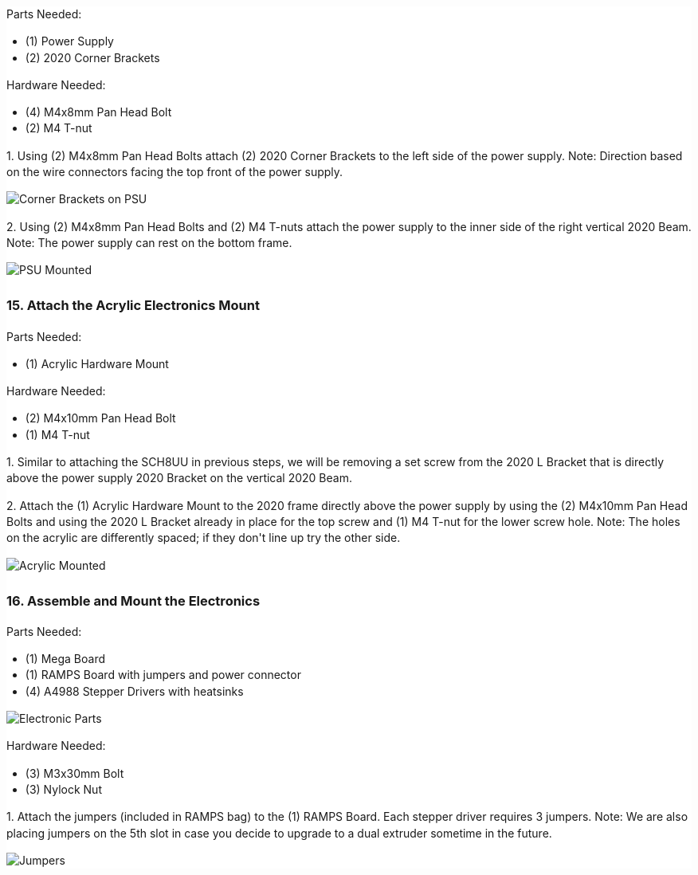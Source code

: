 Parts Needed:
* (1) Power Supply
* (2) 2020 Corner Brackets

Hardware Needed:
* (4) M4x8mm Pan Head Bolt
* (2) M4 T-nut

1\. Using (2) M4x8mm Pan Head Bolts attach (2) 2020 Corner Brackets to the left side of the power supply. Note: Direction based on the wire connectors facing the top front of the power supply.

![Corner Brackets on PSU](https://raw.githubusercontent.com/cyberkni/FolgertechManuals/master/2020i3/images/-024-103.png)

2\. Using (2) M4x8mm Pan Head Bolts and (2) M4 T-nuts attach the power supply to the inner side of the right vertical 2020 Beam. Note: The power supply can rest on the bottom frame.

![PSU Mounted](https://raw.githubusercontent.com/cyberkni/FolgertechManuals/master/2020i3/images/-024-104.png)

### 15. Attach the Acrylic Electronics Mount

Parts Needed:
* (1) Acrylic Hardware Mount

Hardware Needed:
* (2) M4x10mm Pan Head Bolt
* (1) M4 T-nut

1\. Similar to attaching the SCH8UU in previous steps, we will be removing a set screw from the 2020 L Bracket that is directly above the power supply 2020 Bracket on the vertical 2020 Beam.

2\. Attach the (1) Acrylic Hardware Mount to the 2020 frame directly above the power supply by using the (2) M4x10mm Pan Head Bolts and using the 2020 L Bracket already in place for the top screw and (1) M4 T-nut for the lower screw hole. Note: The holes on the acrylic are differently spaced; if they don't line up try the other side.

![Acrylic Mounted](https://raw.githubusercontent.com/cyberkni/FolgertechManuals/master/2020i3/images/-025-106.png)

### 16. Assemble and Mount the Electronics

Parts Needed:
* (1) Mega Board
* (1) RAMPS Board with jumpers and power connector
* (4) A4988 Stepper Drivers with heatsinks

![Electronic Parts](https://raw.githubusercontent.com/cyberkni/FolgertechManuals/master/2020i3/images/-025-108.png)

Hardware Needed:
* (3) M3x30mm Bolt
* (3) Nylock Nut

1\. Attach the jumpers (included in RAMPS bag) to the (1) RAMPS Board. Each stepper driver requires 3 jumpers. Note: We are also placing jumpers on the 5th slot in case you decide to upgrade to a dual extruder sometime in the future.

![Jumpers](https://raw.githubusercontent.com/cyberkni/FolgertechManuals/master/2020i3/images/-026-110.png)
